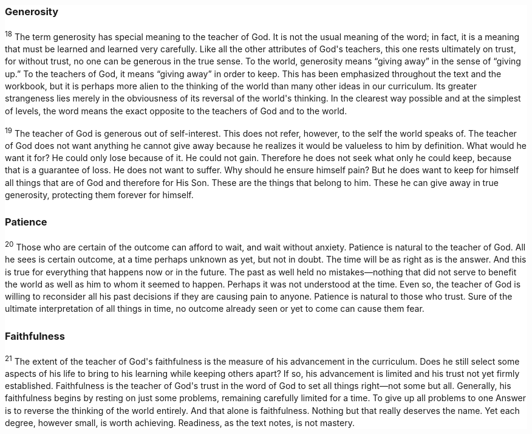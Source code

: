 ### Generosity

<sup>18</sup> The term generosity has special meaning to the teacher of
God. It is not the usual meaning of the word; in fact, it is a meaning
that must be learned and learned very carefully. Like all the other
attributes of God's teachers, this one rests ultimately on trust, for
without trust, no one can be generous in the true sense. To the world,
generosity means “giving away” in the sense of “giving up.” To the
teachers of God, it means “giving away” in order to keep. This has been
emphasized throughout the text and the workbook, but it is perhaps more
alien to the thinking of the world than many other ideas in our
curriculum. Its greater strangeness lies merely in the obviousness of
its reversal of the world's thinking. In the clearest way possible and
at the simplest of levels, the word means the exact opposite to the
teachers of God and to the world.

<sup>19</sup> The teacher of God is generous out of self-interest. This
does not refer, however, to the self the world speaks of. The teacher of
God does not want anything he cannot give away because he realizes it
would be valueless to him by definition. What would he want it for? He
could only lose because of it. He could not gain. Therefore he does not
seek what only he could keep, because that is a guarantee of loss. He
does not want to suffer. Why should he ensure himself pain? But he does
want to keep for himself all things that are of God and therefore for
His Son. These are the things that belong to him. These he can give away
in true generosity, protecting them forever for himself.

### Patience

<sup>20</sup> Those who are certain of the outcome can afford to wait,
and wait without anxiety. Patience is natural to the teacher of God. All
he sees is certain outcome, at a time perhaps unknown as yet, but not in
doubt. The time will be as right as is the answer. And this is true for
everything that happens now or in the future. The past as well held no
mistakes—nothing that did not serve to benefit the world as well as him
to whom it seemed to happen. Perhaps it was not understood at the time.
Even so, the teacher of God is willing to reconsider all his past
decisions if they are causing pain to anyone. Patience is natural to
those who trust. Sure of the ultimate interpretation of all things in
time, no outcome already seen or yet to come can cause them fear.

### Faithfulness

<sup>21</sup> The extent of the teacher of God's faithfulness is the
measure of his advancement in the curriculum. Does he still select some
aspects of his life to bring to his learning while keeping others apart?
If so, his advancement is limited and his trust not yet firmly
established. Faithfulness is the teacher of God's trust in the word of
God to set all things right—not some but all. Generally, his
faithfulness begins by resting on just some problems, remaining
carefully limited for a time. To give up all problems to one Answer is
to reverse the thinking of the world entirely. And that alone is
faithfulness. Nothing but that really deserves the name. Yet each
degree, however small, is worth achieving. Readiness, as the text notes,
is not mastery.
